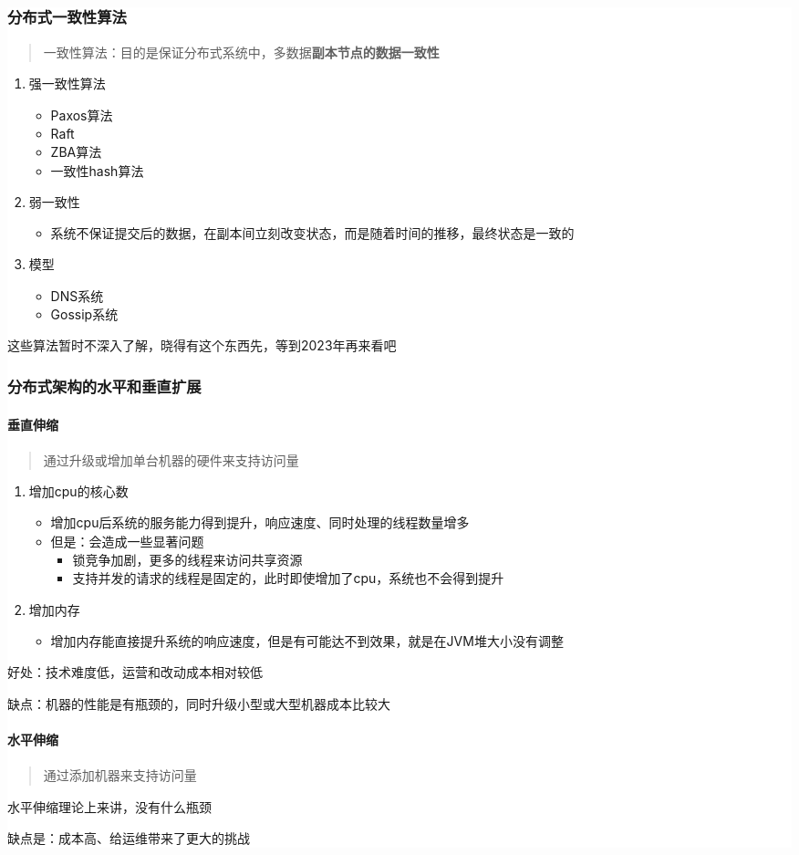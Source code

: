 

### 分布式一致性算法

> 一致性算法：目的是保证分布式系统中，多数据**副本节点的数据一致性**

1. 强一致性算法

   - Paxos算法
   - Raft
   - ZBA算法
   - 一致性hash算法

2. 弱一致性

   - 系统不保证提交后的数据，在副本间立刻改变状态，而是随着时间的推移，最终状态是一致的

3. 模型

   - DNS系统
   - Gossip系统

   

这些算法暂时不深入了解，晓得有这个东西先，等到2023年再来看吧



### 分布式架构的水平和垂直扩展

#### 垂直伸缩

> 通过升级或增加单台机器的硬件来支持访问量

1. 增加cpu的核心数

   - 增加cpu后系统的服务能力得到提升，响应速度、同时处理的线程数量增多
   - 但是：会造成一些显著问题
     - 锁竞争加剧，更多的线程来访问共享资源
     - 支持并发的请求的线程是固定的，此时即使增加了cpu，系统也不会得到提升

2. 增加内存

   - 增加内存能直接提升系统的响应速度，但是有可能达不到效果，就是在JVM堆大小没有调整

   

好处：技术难度低，运营和改动成本相对较低

缺点：机器的性能是有瓶颈的，同时升级小型或大型机器成本比较大

#### 水平伸缩

> 通过添加机器来支持访问量

水平伸缩理论上来讲，没有什么瓶颈

缺点是：成本高、给运维带来了更大的挑战






